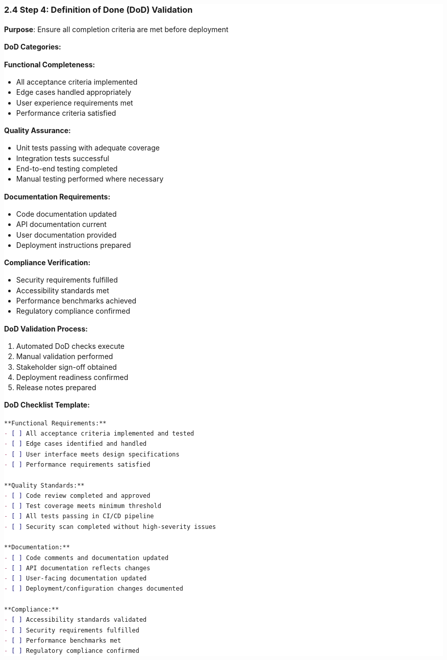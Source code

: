 ### 2.4 Step 4: Definition of Done (DoD) Validation

**Purpose**: Ensure all completion criteria are met before deployment

**DoD Categories:**

**Functional Completeness:**
- All acceptance criteria implemented
- Edge cases handled appropriately
- User experience requirements met
- Performance criteria satisfied

**Quality Assurance:**
- Unit tests passing with adequate coverage
- Integration tests successful
- End-to-end testing completed
- Manual testing performed where necessary

**Documentation Requirements:**
- Code documentation updated
- API documentation current
- User documentation provided
- Deployment instructions prepared

**Compliance Verification:**
- Security requirements fulfilled
- Accessibility standards met
- Performance benchmarks achieved
- Regulatory compliance confirmed

**DoD Validation Process:**
1. Automated DoD checks execute
2. Manual validation performed
3. Stakeholder sign-off obtained
4. Deployment readiness confirmed
5. Release notes prepared

**DoD Checklist Template:**
```markdown
**Functional Requirements:**
- [ ] All acceptance criteria implemented and tested
- [ ] Edge cases identified and handled
- [ ] User interface meets design specifications
- [ ] Performance requirements satisfied

**Quality Standards:**
- [ ] Code review completed and approved
- [ ] Test coverage meets minimum threshold
- [ ] All tests passing in CI/CD pipeline
- [ ] Security scan completed without high-severity issues

**Documentation:**
- [ ] Code comments and documentation updated
- [ ] API documentation reflects changes
- [ ] User-facing documentation updated
- [ ] Deployment/configuration changes documented

**Compliance:**
- [ ] Accessibility standards validated
- [ ] Security requirements fulfilled
- [ ] Performance benchmarks met
- [ ] Regulatory compliance confirmed
```
